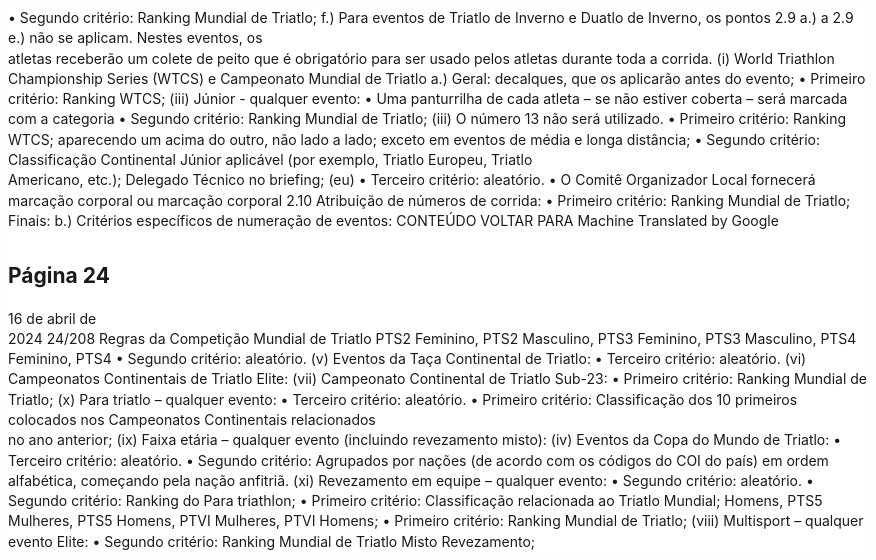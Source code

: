 •  Segundo  critério:  Ranking  Mundial  de  Triatlo;
f.)  Para  eventos  de  Triatlo  de  Inverno  e  Duatlo  de  Inverno,  os  pontos  2.9  a.)  a  2.9  e.)  não  se  aplicam.  Nestes  eventos,  os  
atletas  receberão  um  colete  de  peito  que  é  obrigatório  para  ser  usado  pelos  atletas  durante  toda  a  corrida.
(i)  World  Triathlon  Championship  Series  (WTCS)  e  Campeonato  Mundial  de  Triatlo
a.)  Geral:
decalques,  que  os  aplicarão  antes  do  evento;
•  Primeiro  critério:  Ranking  WTCS;
(iii)  Júnior  -  qualquer  evento:
•  Uma  panturrilha  de  cada  atleta  –  se  não  estiver  coberta  –  será  marcada  com  a  categoria
•  Segundo  critério:  Ranking  Mundial  de  Triatlo;
(iii)  O  número  13  não  será  utilizado.
•  Primeiro  critério:  Ranking  WTCS;
aparecendo  um  acima  do  outro,  não  lado  a  lado;
exceto  em  eventos  de  média  e  longa  distância;
•  Segundo  critério:  Classificação  Continental  Júnior  aplicável  (por  exemplo,  Triatlo  Europeu,  Triatlo  
Americano,  etc.);
Delegado  Técnico  no  briefing;
(eu)
•  Terceiro  critério:  aleatório.
•  O  Comitê  Organizador  Local  fornecerá  marcação  corporal  ou  marcação  corporal
2.10  Atribuição  de  números  de  corrida:
•  Primeiro  critério:  Ranking  Mundial  de  Triatlo;
Finais:
b.)  Critérios  específicos  de  numeração  de  eventos:
CONTEÚDO
VOLTAR  PARA
Machine Translated by Google


## Página 24

16  de  abril  de  
2024  24/208
Regras  da  Competição  Mundial  de  Triatlo
PTS2  Feminino,  PTS2  Masculino,  PTS3  Feminino,  PTS3  Masculino,  PTS4  Feminino,  PTS4
•  Segundo  critério:  aleatório.
(v)  Eventos  da  Taça  Continental  de  Triatlo:
•  Terceiro  critério:  aleatório.
(vi)  Campeonatos  Continentais  de  Triatlo  Elite:
(vii)  Campeonato  Continental  de  Triatlo  Sub-23:
•  Primeiro  critério:  Ranking  Mundial  de  Triatlo;
(x)  Para  triatlo  –  qualquer  evento:
•  Terceiro  critério:  aleatório.
•  Primeiro  critério:  Classificação  dos  10  primeiros  colocados  nos  Campeonatos  Continentais  relacionados  
no  ano  anterior;
(ix)  Faixa  etária  –  qualquer  evento  (incluindo  revezamento  misto):
(iv)  Eventos  da  Copa  do  Mundo  de  Triatlo:
•  Terceiro  critério:  aleatório.
•  Segundo  critério:  Agrupados  por  nações  (de  acordo  com  os  códigos  do  COI  do  país)  em  ordem  
alfabética,  começando  pela  nação  anfitriã.
(xi)  Revezamento  em  equipe  –  qualquer  evento:
•  Segundo  critério:  aleatório.
•  Segundo  critério:  Ranking  do  Para  triathlon;
•  Primeiro  critério:  Classificação  relacionada  ao  Triatlo  Mundial;
Homens,  PTS5  Mulheres,  PTS5  Homens,  PTVI  Mulheres,  PTVI  Homens;
•  Primeiro  critério:  Ranking  Mundial  de  Triatlo;
(viii)  Multisport  –  qualquer  evento  Elite:
•  Segundo  critério:  Ranking  Mundial  de  Triatlo  Misto  Revezamento;